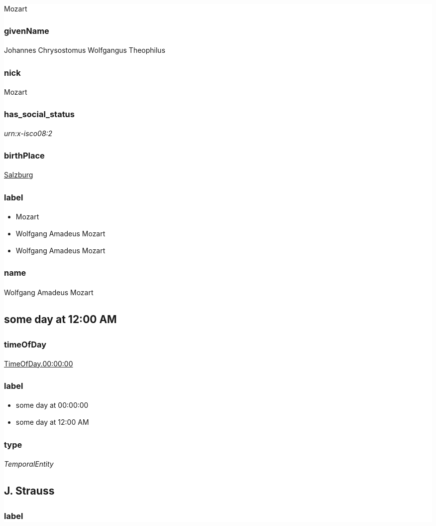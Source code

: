 
Mozart

### givenName


Johannes Chrysostomus Wolfgangus Theophilus

### nick


Mozart

### has_social_status


*urn:x-isco08:2*

### birthPlace


[Salzburg](#Salzburg)

### label

 - Mozart

 - Wolfgang Amadeus Mozart

 - Wolfgang Amadeus Mozart

### name


Wolfgang Amadeus Mozart

## some day at 12:00 AM

### timeOfDay


[TimeOfDay.00:00:00](#TimeOfDay.00-00-00)

### label

 - some day at 00:00:00

 - some day at 12:00 AM

### type


*TemporalEntity*

## J. Strauss

### label
